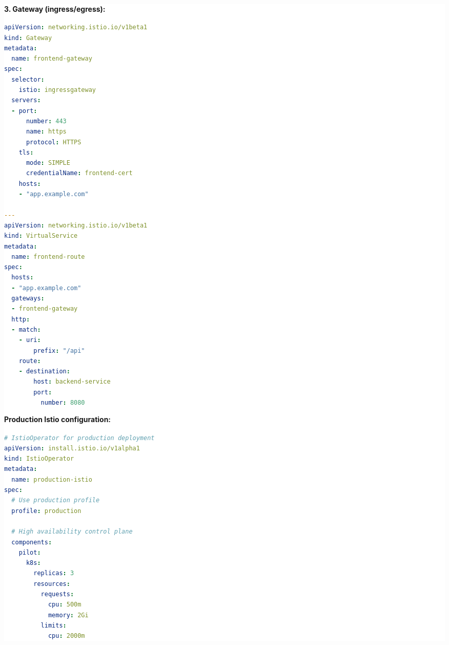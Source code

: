 **3. Gateway (ingress/egress):**

```yaml
apiVersion: networking.istio.io/v1beta1
kind: Gateway
metadata:
  name: frontend-gateway
spec:
  selector:
    istio: ingressgateway
  servers:
  - port:
      number: 443
      name: https
      protocol: HTTPS
    tls:
      mode: SIMPLE
      credentialName: frontend-cert
    hosts:
    - "app.example.com"

---
apiVersion: networking.istio.io/v1beta1
kind: VirtualService
metadata:
  name: frontend-route
spec:
  hosts:
  - "app.example.com"
  gateways:
  - frontend-gateway
  http:
  - match:
    - uri:
        prefix: "/api"
    route:
    - destination:
        host: backend-service
        port:
          number: 8080
```

**Production Istio configuration:**

```yaml
# IstioOperator for production deployment
apiVersion: install.istio.io/v1alpha1
kind: IstioOperator
metadata:
  name: production-istio
spec:
  # Use production profile
  profile: production

  # High availability control plane
  components:
    pilot:
      k8s:
        replicas: 3
        resources:
          requests:
            cpu: 500m
            memory: 2Gi
          limits:
            cpu: 2000m
```